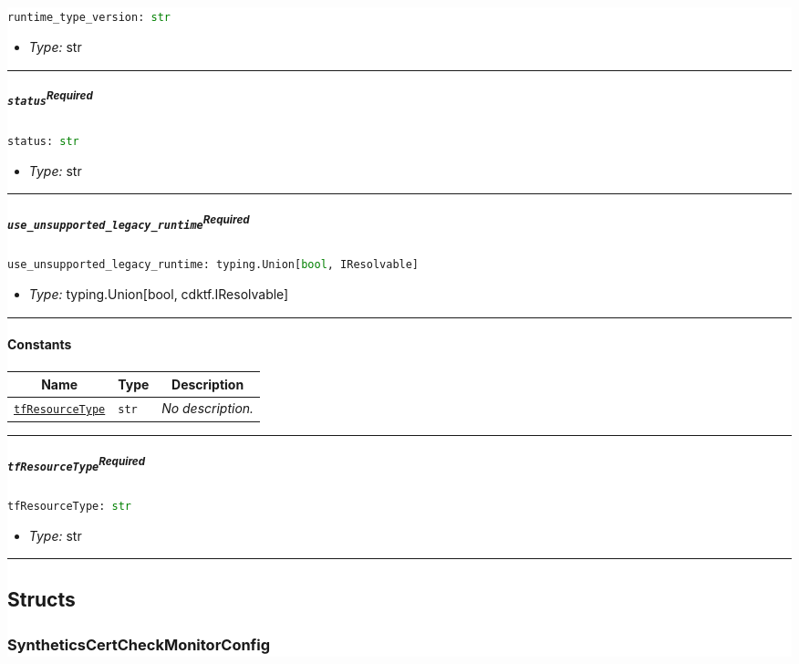 ```python
runtime_type_version: str
```

- *Type:* str

---

##### `status`<sup>Required</sup> <a name="status" id="@cdktf/provider-newrelic.syntheticsCertCheckMonitor.SyntheticsCertCheckMonitor.property.status"></a>

```python
status: str
```

- *Type:* str

---

##### `use_unsupported_legacy_runtime`<sup>Required</sup> <a name="use_unsupported_legacy_runtime" id="@cdktf/provider-newrelic.syntheticsCertCheckMonitor.SyntheticsCertCheckMonitor.property.useUnsupportedLegacyRuntime"></a>

```python
use_unsupported_legacy_runtime: typing.Union[bool, IResolvable]
```

- *Type:* typing.Union[bool, cdktf.IResolvable]

---

#### Constants <a name="Constants" id="Constants"></a>

| **Name** | **Type** | **Description** |
| --- | --- | --- |
| <code><a href="#@cdktf/provider-newrelic.syntheticsCertCheckMonitor.SyntheticsCertCheckMonitor.property.tfResourceType">tfResourceType</a></code> | <code>str</code> | *No description.* |

---

##### `tfResourceType`<sup>Required</sup> <a name="tfResourceType" id="@cdktf/provider-newrelic.syntheticsCertCheckMonitor.SyntheticsCertCheckMonitor.property.tfResourceType"></a>

```python
tfResourceType: str
```

- *Type:* str

---

## Structs <a name="Structs" id="Structs"></a>

### SyntheticsCertCheckMonitorConfig <a name="SyntheticsCertCheckMonitorConfig" id="@cdktf/provider-newrelic.syntheticsCertCheckMonitor.SyntheticsCertCheckMonitorConfig"></a>
